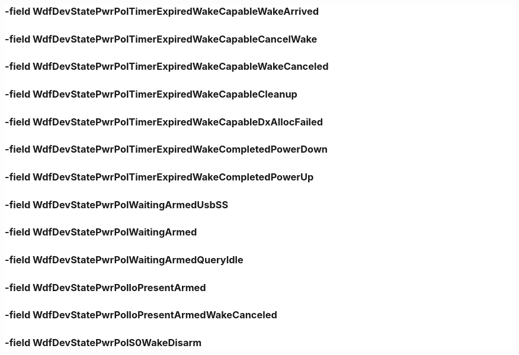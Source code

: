 

### -field WdfDevStatePwrPolTimerExpiredWakeCapableWakeArrived



### -field WdfDevStatePwrPolTimerExpiredWakeCapableCancelWake



### -field WdfDevStatePwrPolTimerExpiredWakeCapableWakeCanceled



### -field WdfDevStatePwrPolTimerExpiredWakeCapableCleanup



### -field WdfDevStatePwrPolTimerExpiredWakeCapableDxAllocFailed



### -field WdfDevStatePwrPolTimerExpiredWakeCompletedPowerDown



### -field WdfDevStatePwrPolTimerExpiredWakeCompletedPowerUp



### -field WdfDevStatePwrPolWaitingArmedUsbSS



### -field WdfDevStatePwrPolWaitingArmed



### -field WdfDevStatePwrPolWaitingArmedQueryIdle



### -field WdfDevStatePwrPolIoPresentArmed



### -field WdfDevStatePwrPolIoPresentArmedWakeCanceled



### -field WdfDevStatePwrPolS0WakeDisarm


